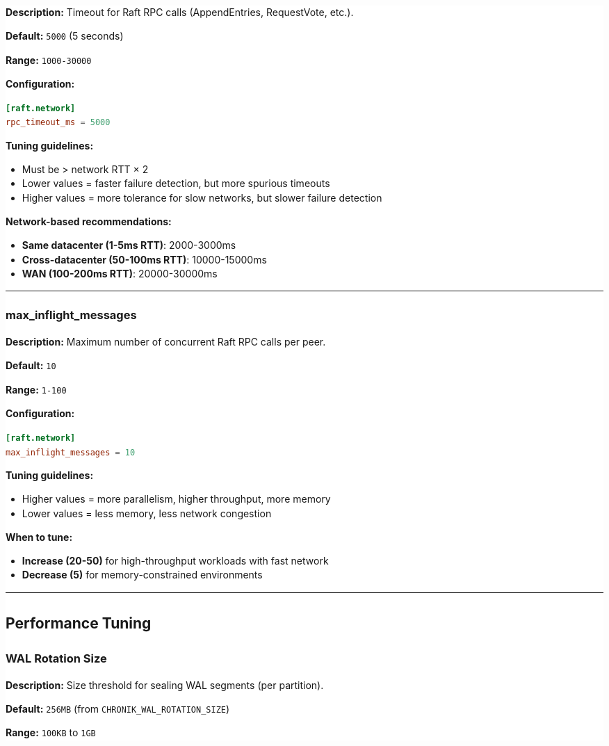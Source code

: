 **Description:** Timeout for Raft RPC calls (AppendEntries, RequestVote, etc.).

**Default:** `5000` (5 seconds)

**Range:** `1000-30000`

**Configuration:**
```toml
[raft.network]
rpc_timeout_ms = 5000
```

**Tuning guidelines:**
- Must be > network RTT × 2
- Lower values = faster failure detection, but more spurious timeouts
- Higher values = more tolerance for slow networks, but slower failure detection

**Network-based recommendations:**
- **Same datacenter (1-5ms RTT)**: 2000-3000ms
- **Cross-datacenter (50-100ms RTT)**: 10000-15000ms
- **WAN (100-200ms RTT)**: 20000-30000ms

---

### max_inflight_messages

**Description:** Maximum number of concurrent Raft RPC calls per peer.

**Default:** `10`

**Range:** `1-100`

**Configuration:**
```toml
[raft.network]
max_inflight_messages = 10
```

**Tuning guidelines:**
- Higher values = more parallelism, higher throughput, more memory
- Lower values = less memory, less network congestion

**When to tune:**
- **Increase (20-50)** for high-throughput workloads with fast network
- **Decrease (5)** for memory-constrained environments

---

## Performance Tuning

### WAL Rotation Size

**Description:** Size threshold for sealing WAL segments (per partition).

**Default:** `256MB` (from `CHRONIK_WAL_ROTATION_SIZE`)

**Range:** `100KB` to `1GB`
